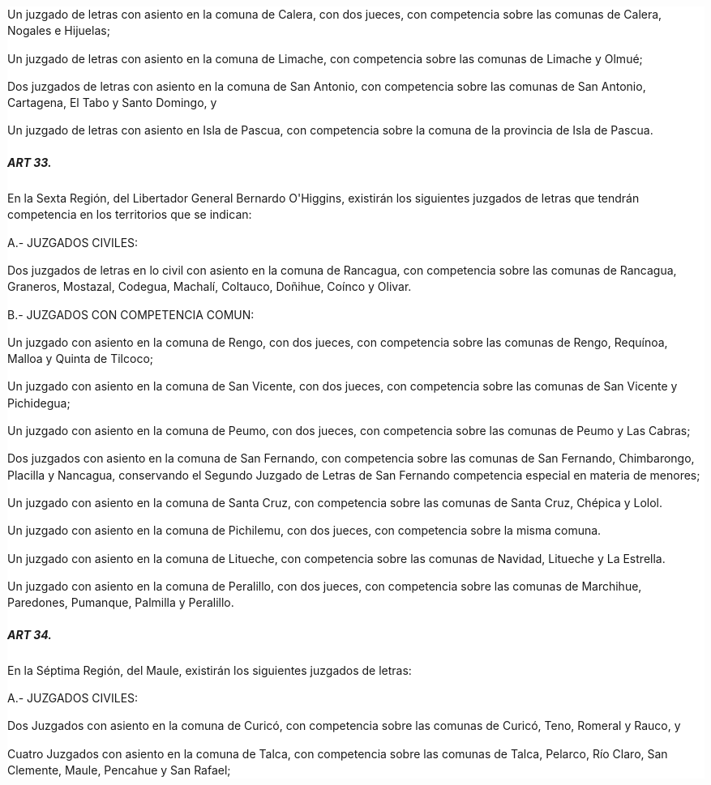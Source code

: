 Un juzgado de letras con asiento en la comuna de Calera, con dos jueces, con competencia sobre las comunas de Calera, Nogales e Hijuelas;

Un juzgado de letras con asiento en la comuna de Limache, con competencia sobre las comunas de Limache y Olmué;

Dos juzgados de letras con asiento en la comuna de San Antonio, con competencia sobre las comunas de San Antonio, Cartagena, El Tabo y Santo Domingo, y

Un juzgado de letras con asiento en Isla de Pascua, con competencia sobre la comuna de la provincia de Isla de Pascua.

##### ART 33. 

En la Sexta Región, del Libertador General Bernardo O'Higgins, existirán los siguientes juzgados de letras que tendrán competencia en los territorios que se indican:

A.- JUZGADOS CIVILES:

Dos juzgados de letras en lo civil con asiento en la comuna de Rancagua, con competencia sobre las comunas de Rancagua, Graneros, Mostazal, Codegua, Machalí, Coltauco, Doñihue, Coínco y Olivar.

B.- JUZGADOS CON COMPETENCIA COMUN:

Un juzgado con asiento en la comuna de Rengo, con dos jueces, con competencia sobre las comunas de Rengo, Requínoa, Malloa y Quinta de Tilcoco;

Un juzgado con asiento en la comuna de San Vicente, con dos jueces, con competencia sobre las comunas de San Vicente y Pichidegua;

Un juzgado con asiento en la comuna de Peumo, con dos jueces, con competencia sobre las comunas de Peumo y Las Cabras;

Dos juzgados con asiento en la comuna de San Fernando, con competencia sobre las comunas de San Fernando, Chimbarongo, Placilla y Nancagua, conservando el Segundo Juzgado de Letras de San Fernando competencia especial en materia de menores;

Un juzgado con asiento en la comuna de Santa Cruz, con competencia sobre las comunas de Santa Cruz, Chépica y Lolol.

Un juzgado con asiento en la comuna de Pichilemu, con dos jueces, con competencia sobre la misma comuna.

Un juzgado con asiento en la comuna de Litueche, con competencia sobre las comunas de Navidad, Litueche y La Estrella.

Un juzgado con asiento en la comuna de Peralillo, con dos jueces, con competencia sobre las comunas de Marchihue, Paredones, Pumanque, Palmilla y Peralillo.

##### ART 34.

En la Séptima Región, del Maule, existirán los siguientes juzgados de letras:

A.- JUZGADOS CIVILES:

Dos Juzgados con asiento en la comuna de Curicó, con competencia sobre las comunas de Curicó, Teno, Romeral y Rauco, y

Cuatro Juzgados con asiento en la comuna de Talca, con competencia sobre las comunas de Talca, Pelarco, Río Claro, San Clemente, Maule, Pencahue y San Rafael;
